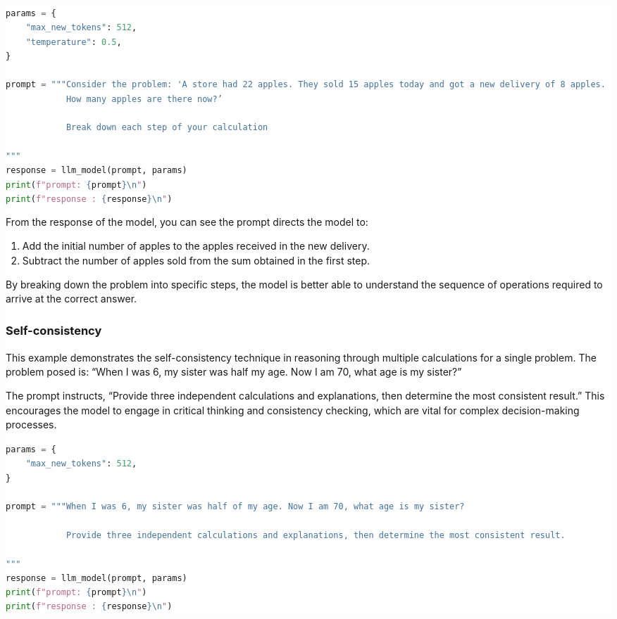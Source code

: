 

```python
params = {
    "max_new_tokens": 512,
    "temperature": 0.5,
}

prompt = """Consider the problem: 'A store had 22 apples. They sold 15 apples today and got a new delivery of 8 apples. 
            How many apples are there now?’

            Break down each step of your calculation

"""
response = llm_model(prompt, params)
print(f"prompt: {prompt}\n")
print(f"response : {response}\n")
```

From the response of the model, you can see the prompt directs the model to:

1. Add the initial number of apples to the apples received in the new delivery.
2. Subtract the number of apples sold from the sum obtained in the first step.


By breaking down the problem into specific steps, the model is better able to understand the sequence of operations required to arrive at the correct answer.


### Self-consistency


This example demonstrates the self-consistency technique in reasoning through multiple calculations for a single problem. The problem posed is: “When I was 6, my sister was half my age. Now I am 70, what age is my sister?”

The prompt instructs, “Provide three independent calculations and explanations, then determine the most consistent result.” This encourages the model to engage in critical thinking and consistency checking, which are vital for complex decision-making processes.



```python
params = {
    "max_new_tokens": 512,
}

prompt = """When I was 6, my sister was half of my age. Now I am 70, what age is my sister?

            Provide three independent calculations and explanations, then determine the most consistent result.

"""
response = llm_model(prompt, params)
print(f"prompt: {prompt}\n")
print(f"response : {response}\n")
```
